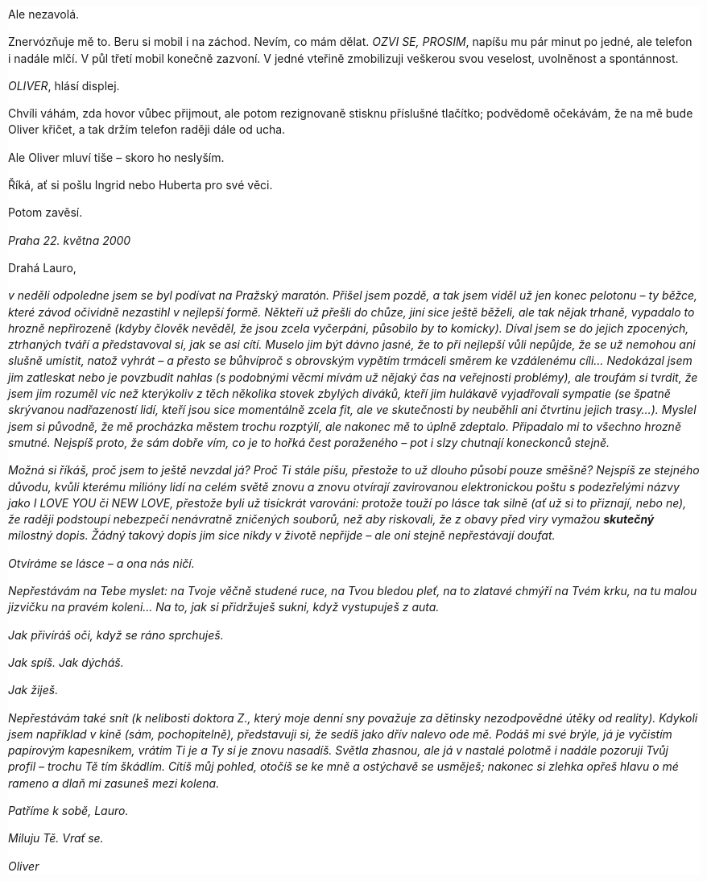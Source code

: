 Ale nezavolá.

Znervózňuje mě to. Beru si mobil i na záchod. Nevím, co mám dělat. _OZVI SE, PROSIM_, napíšu mu pár minut po jedné, ale telefon i nadále mlčí. V půl třetí mobil konečně zazvoní. V jedné vteřině zmobilizuji veškerou svou veselost, uvolněnost a spontánnost.

_OLIVER_, hlásí displej.

Chvíli váhám, zda hovor vůbec přijmout, ale potom rezignovaně stisknu příslušné tlačítko; podvědomě očekávám, že na mě bude Oliver křičet, a tak držím telefon raději dále od ucha.

Ale Oliver mluví tiše – skoro ho neslyším.

Říká, ať si pošlu Ingrid nebo Huberta pro své věci.

Potom zavěsí.

_Praha 22. května 2000_

Drahá Lauro,

_v neděli odpoledne jsem se byl podívat na Pražský maratón. Přišel jsem pozdě, a tak jsem viděl už jen konec pelotonu – ty běžce, které závod očividně nezastihl v nejlepší formě. Někteří už přešli do chůze, jiní sice ještě běželi, ale tak nějak trhaně, vypadalo to hrozně nepřirozeně (kdyby člověk nevěděl, že jsou zcela vyčerpáni, působilo by to komicky). Díval jsem se do jejich zpocených, ztrhaných tváří a představoval si, jak se asi cítí. Muselo jim být dávno jasné, že to při nejlepší vůli nepůjde, že se už nemohou ani slušně umístit, natož vyhrát – a přesto se bůhvíproč s obrovským vypětím trmáceli směrem ke vzdálenému cíli… Nedokázal jsem jim zatleskat nebo je povzbudit nahlas (s podobnými věcmi mívám už nějaký čas na veřejnosti problémy), ale troufám si tvrdit, že jsem jim rozuměl víc než kterýkoliv z těch několika stovek zbylých diváků, kteří jim hulákavě vyjadřovali sympatie (se špatně skrývanou nadřazeností lidí, kteří jsou sice momentálně zcela fit, ale ve skutečnosti by neuběhli ani čtvrtinu jejich trasy…). Myslel jsem si původně, že mě procházka městem trochu rozptýlí, ale nakonec mě to úplně zdeptalo. Připadalo mi to všechno hrozně smutné. Nejspíš proto, že sám dobře vím, co je to hořká čest poraženého – pot i slzy chutnají koneckonců stejně._

_Možná si říkáš, proč jsem to ještě nevzdal já? Proč Ti stále píšu, přestože to už dlouho působí pouze směšně? Nejspíš ze stejného důvodu, kvůli kterému milióny lidí na celém světě znovu a znovu otvírají zavirovanou elektronickou poštu s podezřelými názvy jako I LOVE YOU či NEW LOVE, přestože byli už tisíckrát varováni: protože touží po lásce tak silně (ať už si to přiznají, nebo ne), že raději podstoupí nebezpečí nenávratně zničených souborů, než aby riskovali, že z obavy před viry vymažou **skutečný** milostný dopis. Žádný takový dopis jim sice nikdy v životě nepřijde – ale oni stejně nepřestávají doufat._

_Otvíráme se lásce – a ona nás ničí._

_Nepřestávám na Tebe myslet: na Tvoje věčně studené ruce, na Tvou bledou pleť, na to zlatavé chmýří na Tvém krku, na tu malou jizvičku na pravém koleni… Na to, jak si přidržuješ sukni, když vystupuješ z auta._

_Jak přivíráš oči, když se ráno sprchuješ._

_Jak spíš. Jak dýcháš._

_Jak žiješ._

_Nepřestávám také snít (k nelibosti doktora Z., který moje denní sny považuje za dětinsky nezodpovědné útěky od reality). Kdykoli jsem například v kině (sám, pochopitelně), představuji si, že sedíš jako dřív nalevo ode mě. Podáš mi své brýle, já je vyčistím papírovým kapesníkem, vrátím Ti je a Ty si je znovu nasadíš. Světla zhasnou, ale já v nastalé polotmě i nadále pozoruji Tvůj profil – trochu Tě tím škádlím. Cítíš můj pohled, otočíš se ke mně a ostýchavě se usměješ; nakonec si zlehka opřeš hlavu o mé rameno a dlaň mi zasuneš mezi kolena._

_Patříme k sobě, Lauro._

_Miluju Tě. Vrať se._

_Oliver_

</section>
